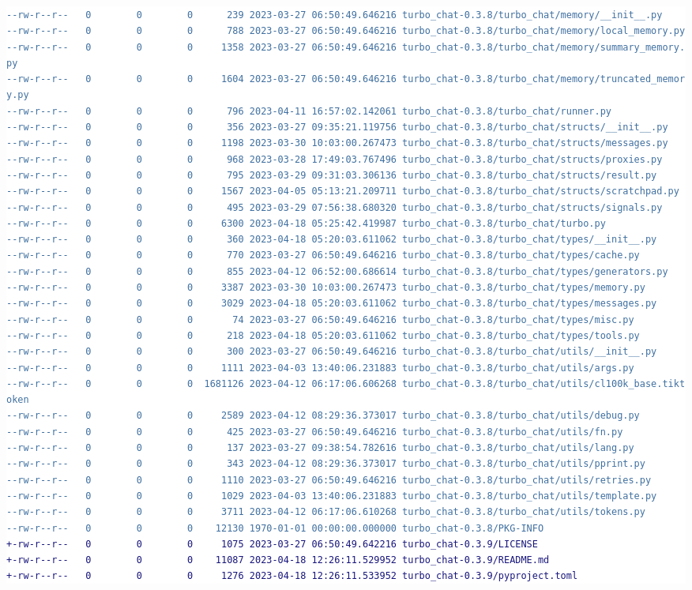 ```diff
--rw-r--r--   0        0        0      239 2023-03-27 06:50:49.646216 turbo_chat-0.3.8/turbo_chat/memory/__init__.py
--rw-r--r--   0        0        0      788 2023-03-27 06:50:49.646216 turbo_chat-0.3.8/turbo_chat/memory/local_memory.py
--rw-r--r--   0        0        0     1358 2023-03-27 06:50:49.646216 turbo_chat-0.3.8/turbo_chat/memory/summary_memory.py
--rw-r--r--   0        0        0     1604 2023-03-27 06:50:49.646216 turbo_chat-0.3.8/turbo_chat/memory/truncated_memory.py
--rw-r--r--   0        0        0      796 2023-04-11 16:57:02.142061 turbo_chat-0.3.8/turbo_chat/runner.py
--rw-r--r--   0        0        0      356 2023-03-27 09:35:21.119756 turbo_chat-0.3.8/turbo_chat/structs/__init__.py
--rw-r--r--   0        0        0     1198 2023-03-30 10:03:00.267473 turbo_chat-0.3.8/turbo_chat/structs/messages.py
--rw-r--r--   0        0        0      968 2023-03-28 17:49:03.767496 turbo_chat-0.3.8/turbo_chat/structs/proxies.py
--rw-r--r--   0        0        0      795 2023-03-29 09:31:03.306136 turbo_chat-0.3.8/turbo_chat/structs/result.py
--rw-r--r--   0        0        0     1567 2023-04-05 05:13:21.209711 turbo_chat-0.3.8/turbo_chat/structs/scratchpad.py
--rw-r--r--   0        0        0      495 2023-03-29 07:56:38.680320 turbo_chat-0.3.8/turbo_chat/structs/signals.py
--rw-r--r--   0        0        0     6300 2023-04-18 05:25:42.419987 turbo_chat-0.3.8/turbo_chat/turbo.py
--rw-r--r--   0        0        0      360 2023-04-18 05:20:03.611062 turbo_chat-0.3.8/turbo_chat/types/__init__.py
--rw-r--r--   0        0        0      770 2023-03-27 06:50:49.646216 turbo_chat-0.3.8/turbo_chat/types/cache.py
--rw-r--r--   0        0        0      855 2023-04-12 06:52:00.686614 turbo_chat-0.3.8/turbo_chat/types/generators.py
--rw-r--r--   0        0        0     3387 2023-03-30 10:03:00.267473 turbo_chat-0.3.8/turbo_chat/types/memory.py
--rw-r--r--   0        0        0     3029 2023-04-18 05:20:03.611062 turbo_chat-0.3.8/turbo_chat/types/messages.py
--rw-r--r--   0        0        0       74 2023-03-27 06:50:49.646216 turbo_chat-0.3.8/turbo_chat/types/misc.py
--rw-r--r--   0        0        0      218 2023-04-18 05:20:03.611062 turbo_chat-0.3.8/turbo_chat/types/tools.py
--rw-r--r--   0        0        0      300 2023-03-27 06:50:49.646216 turbo_chat-0.3.8/turbo_chat/utils/__init__.py
--rw-r--r--   0        0        0     1111 2023-04-03 13:40:06.231883 turbo_chat-0.3.8/turbo_chat/utils/args.py
--rw-r--r--   0        0        0  1681126 2023-04-12 06:17:06.606268 turbo_chat-0.3.8/turbo_chat/utils/cl100k_base.tiktoken
--rw-r--r--   0        0        0     2589 2023-04-12 08:29:36.373017 turbo_chat-0.3.8/turbo_chat/utils/debug.py
--rw-r--r--   0        0        0      425 2023-03-27 06:50:49.646216 turbo_chat-0.3.8/turbo_chat/utils/fn.py
--rw-r--r--   0        0        0      137 2023-03-27 09:38:54.782616 turbo_chat-0.3.8/turbo_chat/utils/lang.py
--rw-r--r--   0        0        0      343 2023-04-12 08:29:36.373017 turbo_chat-0.3.8/turbo_chat/utils/pprint.py
--rw-r--r--   0        0        0     1110 2023-03-27 06:50:49.646216 turbo_chat-0.3.8/turbo_chat/utils/retries.py
--rw-r--r--   0        0        0     1029 2023-04-03 13:40:06.231883 turbo_chat-0.3.8/turbo_chat/utils/template.py
--rw-r--r--   0        0        0     3711 2023-04-12 06:17:06.610268 turbo_chat-0.3.8/turbo_chat/utils/tokens.py
--rw-r--r--   0        0        0    12130 1970-01-01 00:00:00.000000 turbo_chat-0.3.8/PKG-INFO
+-rw-r--r--   0        0        0     1075 2023-03-27 06:50:49.642216 turbo_chat-0.3.9/LICENSE
+-rw-r--r--   0        0        0    11087 2023-04-18 12:26:11.529952 turbo_chat-0.3.9/README.md
+-rw-r--r--   0        0        0     1276 2023-04-18 12:26:11.533952 turbo_chat-0.3.9/pyproject.toml
```
